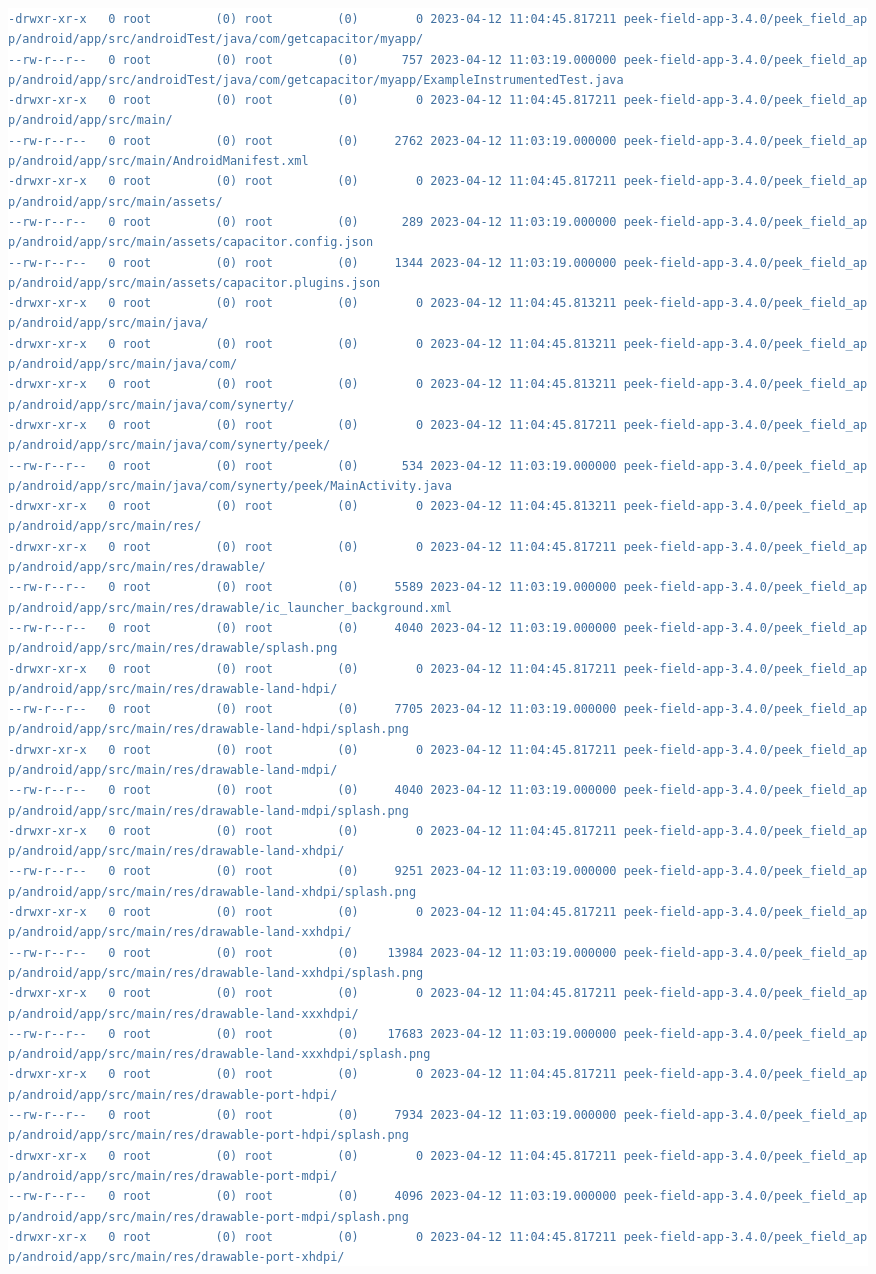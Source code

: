 ```diff
-drwxr-xr-x   0 root         (0) root         (0)        0 2023-04-12 11:04:45.817211 peek-field-app-3.4.0/peek_field_app/android/app/src/androidTest/java/com/getcapacitor/myapp/
--rw-r--r--   0 root         (0) root         (0)      757 2023-04-12 11:03:19.000000 peek-field-app-3.4.0/peek_field_app/android/app/src/androidTest/java/com/getcapacitor/myapp/ExampleInstrumentedTest.java
-drwxr-xr-x   0 root         (0) root         (0)        0 2023-04-12 11:04:45.817211 peek-field-app-3.4.0/peek_field_app/android/app/src/main/
--rw-r--r--   0 root         (0) root         (0)     2762 2023-04-12 11:03:19.000000 peek-field-app-3.4.0/peek_field_app/android/app/src/main/AndroidManifest.xml
-drwxr-xr-x   0 root         (0) root         (0)        0 2023-04-12 11:04:45.817211 peek-field-app-3.4.0/peek_field_app/android/app/src/main/assets/
--rw-r--r--   0 root         (0) root         (0)      289 2023-04-12 11:03:19.000000 peek-field-app-3.4.0/peek_field_app/android/app/src/main/assets/capacitor.config.json
--rw-r--r--   0 root         (0) root         (0)     1344 2023-04-12 11:03:19.000000 peek-field-app-3.4.0/peek_field_app/android/app/src/main/assets/capacitor.plugins.json
-drwxr-xr-x   0 root         (0) root         (0)        0 2023-04-12 11:04:45.813211 peek-field-app-3.4.0/peek_field_app/android/app/src/main/java/
-drwxr-xr-x   0 root         (0) root         (0)        0 2023-04-12 11:04:45.813211 peek-field-app-3.4.0/peek_field_app/android/app/src/main/java/com/
-drwxr-xr-x   0 root         (0) root         (0)        0 2023-04-12 11:04:45.813211 peek-field-app-3.4.0/peek_field_app/android/app/src/main/java/com/synerty/
-drwxr-xr-x   0 root         (0) root         (0)        0 2023-04-12 11:04:45.817211 peek-field-app-3.4.0/peek_field_app/android/app/src/main/java/com/synerty/peek/
--rw-r--r--   0 root         (0) root         (0)      534 2023-04-12 11:03:19.000000 peek-field-app-3.4.0/peek_field_app/android/app/src/main/java/com/synerty/peek/MainActivity.java
-drwxr-xr-x   0 root         (0) root         (0)        0 2023-04-12 11:04:45.813211 peek-field-app-3.4.0/peek_field_app/android/app/src/main/res/
-drwxr-xr-x   0 root         (0) root         (0)        0 2023-04-12 11:04:45.817211 peek-field-app-3.4.0/peek_field_app/android/app/src/main/res/drawable/
--rw-r--r--   0 root         (0) root         (0)     5589 2023-04-12 11:03:19.000000 peek-field-app-3.4.0/peek_field_app/android/app/src/main/res/drawable/ic_launcher_background.xml
--rw-r--r--   0 root         (0) root         (0)     4040 2023-04-12 11:03:19.000000 peek-field-app-3.4.0/peek_field_app/android/app/src/main/res/drawable/splash.png
-drwxr-xr-x   0 root         (0) root         (0)        0 2023-04-12 11:04:45.817211 peek-field-app-3.4.0/peek_field_app/android/app/src/main/res/drawable-land-hdpi/
--rw-r--r--   0 root         (0) root         (0)     7705 2023-04-12 11:03:19.000000 peek-field-app-3.4.0/peek_field_app/android/app/src/main/res/drawable-land-hdpi/splash.png
-drwxr-xr-x   0 root         (0) root         (0)        0 2023-04-12 11:04:45.817211 peek-field-app-3.4.0/peek_field_app/android/app/src/main/res/drawable-land-mdpi/
--rw-r--r--   0 root         (0) root         (0)     4040 2023-04-12 11:03:19.000000 peek-field-app-3.4.0/peek_field_app/android/app/src/main/res/drawable-land-mdpi/splash.png
-drwxr-xr-x   0 root         (0) root         (0)        0 2023-04-12 11:04:45.817211 peek-field-app-3.4.0/peek_field_app/android/app/src/main/res/drawable-land-xhdpi/
--rw-r--r--   0 root         (0) root         (0)     9251 2023-04-12 11:03:19.000000 peek-field-app-3.4.0/peek_field_app/android/app/src/main/res/drawable-land-xhdpi/splash.png
-drwxr-xr-x   0 root         (0) root         (0)        0 2023-04-12 11:04:45.817211 peek-field-app-3.4.0/peek_field_app/android/app/src/main/res/drawable-land-xxhdpi/
--rw-r--r--   0 root         (0) root         (0)    13984 2023-04-12 11:03:19.000000 peek-field-app-3.4.0/peek_field_app/android/app/src/main/res/drawable-land-xxhdpi/splash.png
-drwxr-xr-x   0 root         (0) root         (0)        0 2023-04-12 11:04:45.817211 peek-field-app-3.4.0/peek_field_app/android/app/src/main/res/drawable-land-xxxhdpi/
--rw-r--r--   0 root         (0) root         (0)    17683 2023-04-12 11:03:19.000000 peek-field-app-3.4.0/peek_field_app/android/app/src/main/res/drawable-land-xxxhdpi/splash.png
-drwxr-xr-x   0 root         (0) root         (0)        0 2023-04-12 11:04:45.817211 peek-field-app-3.4.0/peek_field_app/android/app/src/main/res/drawable-port-hdpi/
--rw-r--r--   0 root         (0) root         (0)     7934 2023-04-12 11:03:19.000000 peek-field-app-3.4.0/peek_field_app/android/app/src/main/res/drawable-port-hdpi/splash.png
-drwxr-xr-x   0 root         (0) root         (0)        0 2023-04-12 11:04:45.817211 peek-field-app-3.4.0/peek_field_app/android/app/src/main/res/drawable-port-mdpi/
--rw-r--r--   0 root         (0) root         (0)     4096 2023-04-12 11:03:19.000000 peek-field-app-3.4.0/peek_field_app/android/app/src/main/res/drawable-port-mdpi/splash.png
-drwxr-xr-x   0 root         (0) root         (0)        0 2023-04-12 11:04:45.817211 peek-field-app-3.4.0/peek_field_app/android/app/src/main/res/drawable-port-xhdpi/
```